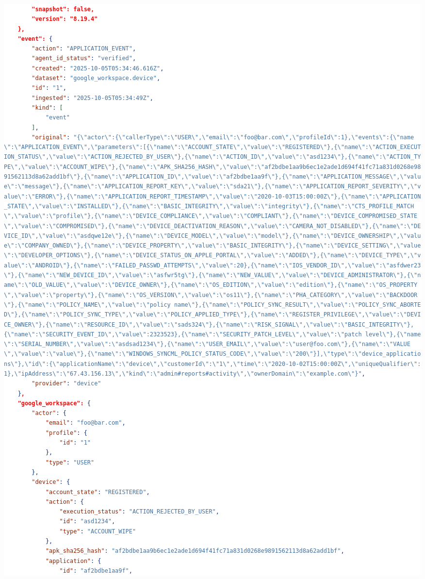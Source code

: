 ```json
        "snapshot": false,
        "version": "8.19.4"
    },
    "event": {
        "action": "APPLICATION_EVENT",
        "agent_id_status": "verified",
        "created": "2025-10-05T05:34:46.616Z",
        "dataset": "google_workspace.device",
        "id": "1",
        "ingested": "2025-10-05T05:34:49Z",
        "kind": [
            "event"
        ],
        "original": "{\"actor\":{\"callerType\":\"USER\",\"email\":\"foo@bar.com\",\"profileId\":1},\"events\":{\"name\":\"APPLICATION_EVENT\",\"parameters\":[{\"name\":\"ACCOUNT_STATE\",\"value\":\"REGISTERED\"},{\"name\":\"ACTION_EXECUTION_STATUS\",\"value\":\"ACTION_REJECTED_BY_USER\"},{\"name\":\"ACTION_ID\",\"value\":\"asd1234\"},{\"name\":\"ACTION_TYPE\",\"value\":\"ACCOUNT_WIPE\"},{\"name\":\"APK_SHA256_HASH\",\"value\":\"af2bdbe1aa9b6ec1e2ade1d694f41fc71a831d0268e9891562113d8a62add1bf\"},{\"name\":\"APPLICATION_ID\",\"value\":\"af2bdbe1aa9f\"},{\"name\":\"APPLICATION_MESSAGE\",\"value\":\"message\"},{\"name\":\"APPLICATION_REPORT_KEY\",\"value\":\"sda21\"},{\"name\":\"APPLICATION_REPORT_SEVERITY\",\"value\":\"ERROR\"},{\"name\":\"APPLICATION_REPORT_TIMESTAMP\",\"value\":\"2020-10-03T15:00:00Z\"},{\"name\":\"APPLICATION_STATE\",\"value\":\"INSTALLED\"},{\"name\":\"BASIC_INTEGRITY\",\"value\":\"integrity\"},{\"name\":\"CTS_PROFILE_MATCH\",\"value\":\"profile\"},{\"name\":\"DEVICE_COMPLIANCE\",\"value\":\"COMPLIANT\"},{\"name\":\"DEVICE_COMPROMISED_STATE\",\"value\":\"COMPROMISED\"},{\"name\":\"DEVICE_DEACTIVATION_REASON\",\"value\":\"CAMERA_NOT_DISABLED\"},{\"name\":\"DEVICE_ID\",\"value\":\"asdqwe12e\"},{\"name\":\"DEVICE_MODEL\",\"value\":\"model\"},{\"name\":\"DEVICE_OWNERSHIP\",\"value\":\"COMPANY_OWNED\"},{\"name\":\"DEVICE_PROPERTY\",\"value\":\"BASIC_INTEGRITY\"},{\"name\":\"DEVICE_SETTING\",\"value\":\"DEVELOPER_OPTIONS\"},{\"name\":\"DEVICE_STATUS_ON_APPLE_PORTAL\",\"value\":\"ADDED\"},{\"name\":\"DEVICE_TYPE\",\"value\":\"ANDROID\"},{\"name\":\"FAILED_PASSWD_ATTEMPTS\",\"value\":20},{\"name\":\"IOS_VENDOR_ID\",\"value\":\"asfdwer23\"},{\"name\":\"NEW_DEVICE_ID\",\"value\":\"asfwr5tg\"},{\"name\":\"NEW_VALUE\",\"value\":\"DEVICE_ADMINISTRATOR\"},{\"name\":\"OLD_VALUE\",\"value\":\"DEVICE_OWNER\"},{\"name\":\"OS_EDITION\",\"value\":\"edition\"},{\"name\":\"OS_PROPERTY\",\"value\":\"property\"},{\"name\":\"OS_VERSION\",\"value\":\"os11\"},{\"name\":\"PHA_CATEGORY\",\"value\":\"BACKDOOR\"},{\"name\":\"POLICY_NAME\",\"value\":\"policy name\"},{\"name\":\"POLICY_SYNC_RESULT\",\"value\":\"POLICY_SYNC_ABORTED\"},{\"name\":\"POLICY_SYNC_TYPE\",\"value\":\"POLICY_APPLIED_TYPE\"},{\"name\":\"REGISTER_PRIVILEGE\",\"value\":\"DEVICE_OWNER\"},{\"name\":\"RESOURCE_ID\",\"value\":\"sads324\"},{\"name\":\"RISK_SIGNAL\",\"value\":\"BASIC_INTEGRITY\"},{\"name\":\"SECURITY_EVENT_ID\",\"value\":2323523},{\"name\":\"SECURITY_PATCH_LEVEL\",\"value\":\"patch level\"},{\"name\":\"SERIAL_NUMBER\",\"value\":\"asdsad1234\"},{\"name\":\"USER_EMAIL\",\"value\":\"user@foo.com\"},{\"name\":\"VALUE\",\"value\":\"value\"},{\"name\":\"WINDOWS_SYNCML_POLICY_STATUS_CODE\",\"value\":\"200\"}],\"type\":\"device_applications\"},\"id\":{\"applicationName\":\"device\",\"customerId\":\"1\",\"time\":\"2020-10-02T15:00:00Z\",\"uniqueQualifier\":1},\"ipAddress\":\"67.43.156.13\",\"kind\":\"admin#reports#activity\",\"ownerDomain\":\"example.com\"}",
        "provider": "device"
    },
    "google_workspace": {
        "actor": {
            "email": "foo@bar.com",
            "profile": {
                "id": "1"
            },
            "type": "USER"
        },
        "device": {
            "account_state": "REGISTERED",
            "action": {
                "execution_status": "ACTION_REJECTED_BY_USER",
                "id": "asd1234",
                "type": "ACCOUNT_WIPE"
            },
            "apk_sha256_hash": "af2bdbe1aa9b6ec1e2ade1d694f41fc71a831d0268e9891562113d8a62add1bf",
            "application": {
                "id": "af2bdbe1aa9f",
```